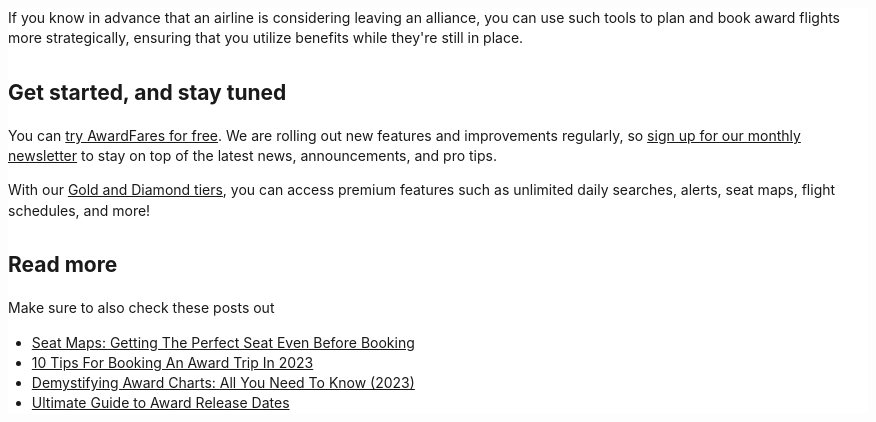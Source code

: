If you know in advance that an airline is considering leaving an alliance, you can use such tools to plan and book award flights more strategically, ensuring that you utilize benefits while they're still in place.


## Get started, and stay tuned

You can [try AwardFares for free](https://awardfares.com/). We are rolling out new features and improvements regularly, so [sign up for our monthly newsletter](https://awardfares.com/newsletter) to stay on top of the latest news, announcements, and pro tips.

With our [Gold and Diamond tiers](https://awardfares.com/pricing), you can access premium features such as unlimited daily searches, alerts, seat maps, flight schedules, and more!

## Read more

Make sure to also check these posts out

- [Seat Maps: Getting The Perfect Seat Even Before Booking](https://blog.awardfares.com/seatmaps-guide/)
- [10 Tips For Booking An Award Trip In 2023](https://blog.awardfares.com/award-trip-tips/)
- [Demystifying Award Charts: All You Need To Know (2023)](https://blog.awardfares.com/demystifying-award-charts/)
- [Ultimate Guide to Award Release Dates](https://blog.awardfares.com/ultimate-guide-to-award-release-dates)
